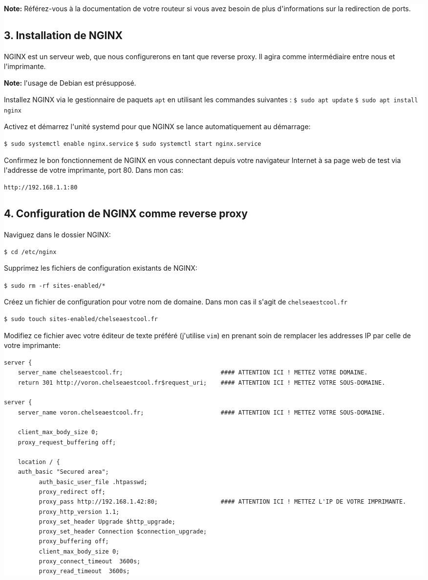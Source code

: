 **Note:** Référez-vous à la documentation de votre routeur si vous avez besoin de plus d'informations sur la redirection de ports.


## 3. Installation de NGINX

NGINX est un serveur web, que nous configurerons en tant que reverse proxy. Il agira comme intermédiaire entre nous et l'imprimante.

**Note:** l'usage de Debian est présupposé.

Installez NGINX via le gestionnaire de paquets `apt` en utilisant les commandes suivantes :
`$ sudo apt update`
`$ sudo apt install nginx`

Activez et démarrez l'unité systemd pour que NGINX se lance automatiquement au démarrage:

`$ sudo systemctl enable nginx.service`
`$ sudo systemctl start nginx.service`

Confirmez le bon fonctionnement de NGINX en vous connectant depuis votre navigateur Internet à sa page web de test via l'addresse de votre imprimante, port 80. Dans mon cas:

`http://192.168.1.1:80`

## 4. Configuration de NGINX comme reverse proxy

Naviguez dans le dossier NGINX:

`$ cd /etc/nginx`

Supprimez les fichiers de configuration existants de NGINX:

`$ sudo rm -rf sites-enabled/*`

Créez un fichier de configuration pour votre nom de domaine. Dans mon cas il s'agit de `chelseaestcool.fr`

`$ sudo touch sites-enabled/chelseaestcool.fr`

Modifiez ce fichier avec votre éditeur de texte préféré (j'utilise `vim`) en prenant soin de remplacer les addresses IP par celle de votre imprimante:

```
server {
	server_name chelseaestcool.fr;                            #### ATTENTION ICI ! METTEZ VOTRE DOMAINE.
	return 301 http://voron.chelseaestcool.fr$request_uri;    #### ATTENTION ICI ! METTEZ VOTRE SOUS-DOMAINE.

server {
    server_name voron.chelseaestcool.fr;                      #### ATTENTION ICI ! METTEZ VOTRE SOUS-DOMAINE.

    client_max_body_size 0;
    proxy_request_buffering off;

    location / {
    auth_basic "Secured area";
          auth_basic_user_file .htpasswd;
          proxy_redirect off;
          proxy_pass http://192.168.1.42:80;                  #### ATTENTION ICI ! METTEZ L'IP DE VOTRE IMPRIMANTE.
          proxy_http_version 1.1;
          proxy_set_header Upgrade $http_upgrade;
          proxy_set_header Connection $connection_upgrade;
          proxy_buffering off;
          client_max_body_size 0;
          proxy_connect_timeout  3600s;
          proxy_read_timeout  3600s;
```